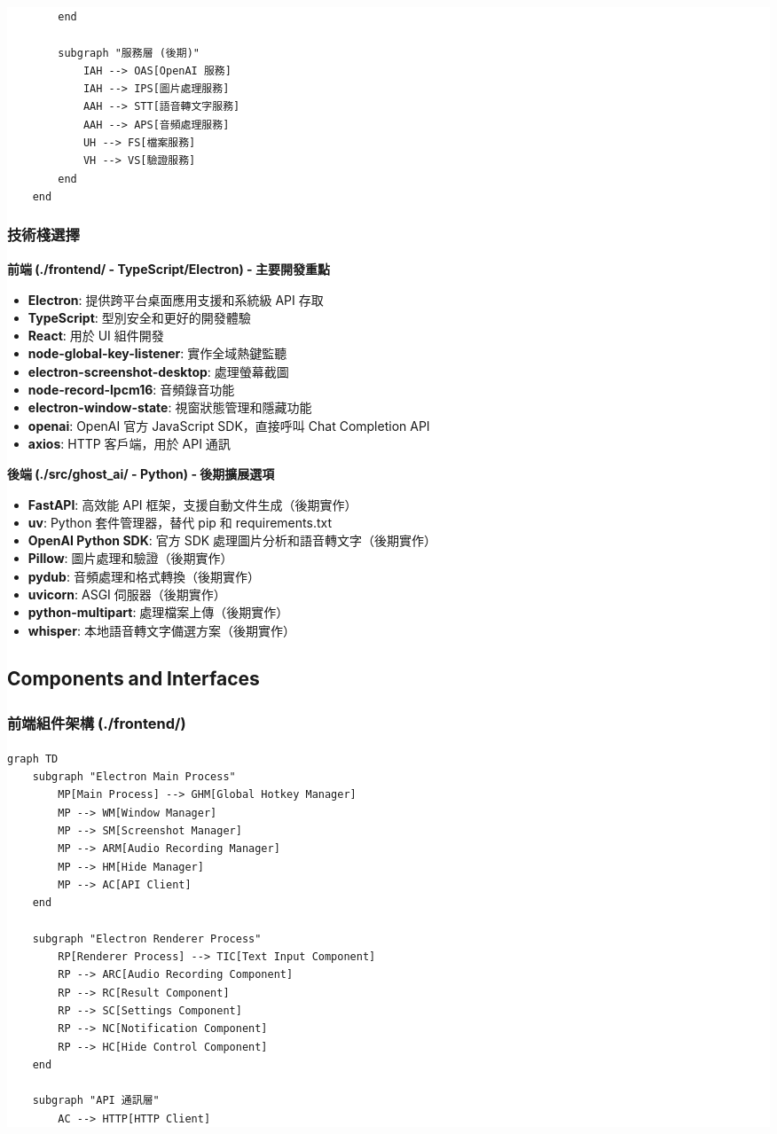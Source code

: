 ```mermaid
        end

        subgraph "服務層 (後期)"
            IAH --> OAS[OpenAI 服務]
            IAH --> IPS[圖片處理服務]
            AAH --> STT[語音轉文字服務]
            AAH --> APS[音頻處理服務]
            UH --> FS[檔案服務]
            VH --> VS[驗證服務]
        end
    end
```

### 技術棧選擇

**前端 (./frontend/ - TypeScript/Electron) - 主要開發重點**

- **Electron**: 提供跨平台桌面應用支援和系統級 API 存取
- **TypeScript**: 型別安全和更好的開發體驗
- **React**: 用於 UI 組件開發
- **node-global-key-listener**: 實作全域熱鍵監聽
- **electron-screenshot-desktop**: 處理螢幕截圖
- **node-record-lpcm16**: 音頻錄音功能
- **electron-window-state**: 視窗狀態管理和隱藏功能
- **openai**: OpenAI 官方 JavaScript SDK，直接呼叫 Chat Completion API
- **axios**: HTTP 客戶端，用於 API 通訊

**後端 (./src/ghost_ai/ - Python) - 後期擴展選項**

- **FastAPI**: 高效能 API 框架，支援自動文件生成（後期實作）
- **uv**: Python 套件管理器，替代 pip 和 requirements.txt
- **OpenAI Python SDK**: 官方 SDK 處理圖片分析和語音轉文字（後期實作）
- **Pillow**: 圖片處理和驗證（後期實作）
- **pydub**: 音頻處理和格式轉換（後期實作）
- **uvicorn**: ASGI 伺服器（後期實作）
- **python-multipart**: 處理檔案上傳（後期實作）
- **whisper**: 本地語音轉文字備選方案（後期實作）

## Components and Interfaces

### 前端組件架構 (./frontend/)

```mermaid
graph TD
    subgraph "Electron Main Process"
        MP[Main Process] --> GHM[Global Hotkey Manager]
        MP --> WM[Window Manager]
        MP --> SM[Screenshot Manager]
        MP --> ARM[Audio Recording Manager]
        MP --> HM[Hide Manager]
        MP --> AC[API Client]
    end

    subgraph "Electron Renderer Process"
        RP[Renderer Process] --> TIC[Text Input Component]
        RP --> ARC[Audio Recording Component]
        RP --> RC[Result Component]
        RP --> SC[Settings Component]
        RP --> NC[Notification Component]
        RP --> HC[Hide Control Component]
    end

    subgraph "API 通訊層"
        AC --> HTTP[HTTP Client]
```